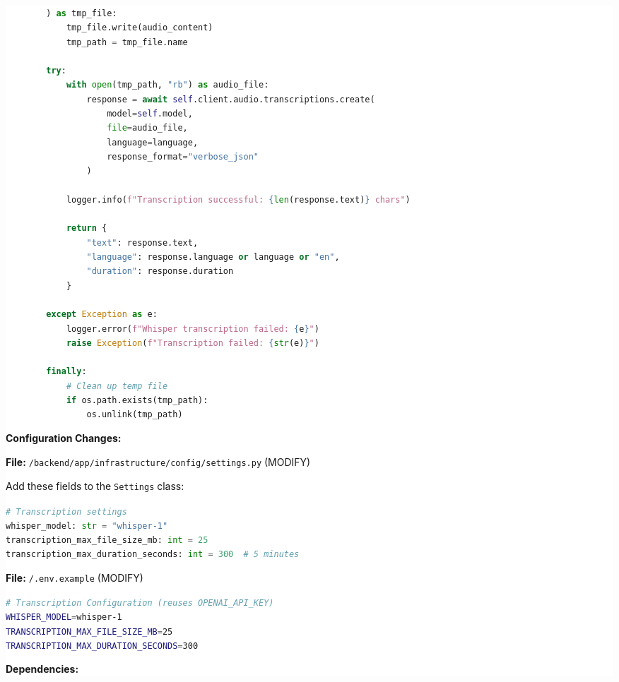 ```python
        ) as tmp_file:
            tmp_file.write(audio_content)
            tmp_path = tmp_file.name

        try:
            with open(tmp_path, "rb") as audio_file:
                response = await self.client.audio.transcriptions.create(
                    model=self.model,
                    file=audio_file,
                    language=language,
                    response_format="verbose_json"
                )

            logger.info(f"Transcription successful: {len(response.text)} chars")

            return {
                "text": response.text,
                "language": response.language or language or "en",
                "duration": response.duration
            }

        except Exception as e:
            logger.error(f"Whisper transcription failed: {e}")
            raise Exception(f"Transcription failed: {str(e)}")

        finally:
            # Clean up temp file
            if os.path.exists(tmp_path):
                os.unlink(tmp_path)
```

**Configuration Changes:**

**File:** `/backend/app/infrastructure/config/settings.py` (MODIFY)

Add these fields to the `Settings` class:

```python
# Transcription settings
whisper_model: str = "whisper-1"
transcription_max_file_size_mb: int = 25
transcription_max_duration_seconds: int = 300  # 5 minutes
```

**File:** `/.env.example` (MODIFY)

```bash
# Transcription Configuration (reuses OPENAI_API_KEY)
WHISPER_MODEL=whisper-1
TRANSCRIPTION_MAX_FILE_SIZE_MB=25
TRANSCRIPTION_MAX_DURATION_SECONDS=300
```

**Dependencies:**
